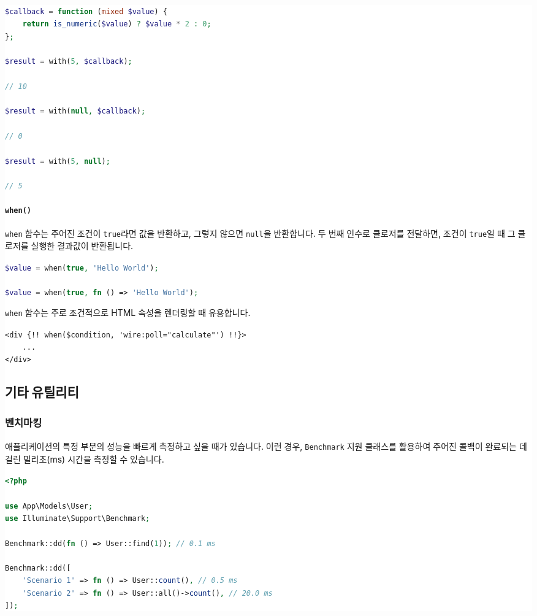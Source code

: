 ```php
$callback = function (mixed $value) {
    return is_numeric($value) ? $value * 2 : 0;
};

$result = with(5, $callback);

// 10

$result = with(null, $callback);

// 0

$result = with(5, null);

// 5
```

<a name="method-when"></a>
#### `when()`

`when` 함수는 주어진 조건이 `true`라면 값을 반환하고, 그렇지 않으면 `null`을 반환합니다. 두 번째 인수로 클로저를 전달하면, 조건이 `true`일 때 그 클로저를 실행한 결과값이 반환됩니다.

```php
$value = when(true, 'Hello World');

$value = when(true, fn () => 'Hello World');
```

`when` 함수는 주로 조건적으로 HTML 속성을 렌더링할 때 유용합니다.

```blade
<div {!! when($condition, 'wire:poll="calculate"') !!}>
    ...
</div>
```

<a name="other-utilities"></a>
## 기타 유틸리티

<a name="benchmarking"></a>
### 벤치마킹

애플리케이션의 특정 부분의 성능을 빠르게 측정하고 싶을 때가 있습니다. 이런 경우, `Benchmark` 지원 클래스를 활용하여 주어진 콜백이 완료되는 데 걸린 밀리초(ms) 시간을 측정할 수 있습니다.

```php
<?php

use App\Models\User;
use Illuminate\Support\Benchmark;

Benchmark::dd(fn () => User::find(1)); // 0.1 ms

Benchmark::dd([
    'Scenario 1' => fn () => User::count(), // 0.5 ms
    'Scenario 2' => fn () => User::all()->count(), // 20.0 ms
]);
```
